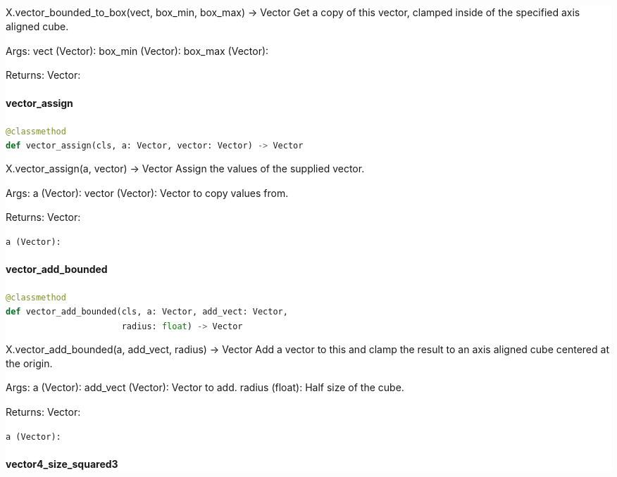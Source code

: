 X.vector_bounded_to_box(vect, box_min, box_max) -> Vector
Get a copy of this vector, clamped inside of the specified axis aligned cube.

Args:
    vect (Vector): 
    box_min (Vector): 
    box_max (Vector): 

Returns:
    Vector:

<a id="unreal.MathLibrary.vector_assign"></a>

#### vector_assign

```python
@classmethod
def vector_assign(cls, a: Vector, vector: Vector) -> Vector
```

X.vector_assign(a, vector) -> Vector
Assign the values of the supplied vector.

Args:
    a (Vector): 
    vector (Vector): Vector to copy values from.

Returns:
    Vector: 

    a (Vector):

<a id="unreal.MathLibrary.vector_add_bounded"></a>

#### vector_add_bounded

```python
@classmethod
def vector_add_bounded(cls, a: Vector, add_vect: Vector,
                       radius: float) -> Vector
```

X.vector_add_bounded(a, add_vect, radius) -> Vector
Add a vector to this and clamp the result to an axis aligned cube centered at the origin.

Args:
    a (Vector): 
    add_vect (Vector): Vector to add.
    radius (float): Half size of the cube.

Returns:
    Vector: 

    a (Vector):

<a id="unreal.MathLibrary.vector4_size_squared3"></a>

#### vector4_size_squared3
